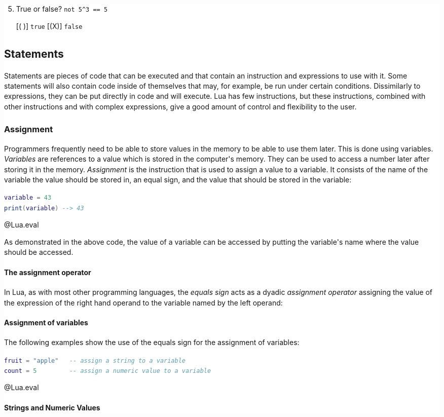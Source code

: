 5. True or false? `not 5^3 == 5`

   [( )] `true`
   [(X)] `false`


## Statements

Statements are pieces of code that can be executed and that contain an
instruction and expressions to use with it. Some statements will also contain
code inside of themselves that may, for example, be run under certain
conditions. Dissimilarly to expressions, they can be put directly in code and
will execute. Lua has few instructions, but these instructions, combined with
other instructions and with complex expressions, give a good amount of control
and flexibility to the user.


### Assignment

Programmers frequently need to be able to store values in the memory to be able
to use them later. This is done using variables. _Variables_ are references to a
value which is stored in the computer's memory. They can be used to access a
number later after storing it in the memory. _Assignment_ is the instruction that
is used to assign a value to a variable. It consists of the name of the variable
the value should be stored in, an equal sign, and the value that should be
stored in the variable:

``` lua
variable = 43
print(variable) --> 43
```
@Lua.eval

As demonstrated in the above code, the value of a variable can be accessed by
putting the variable's name where the value should be accessed.


#### The assignment operator

In Lua, as with most other programming languages, the *equals sign* acts as a
dyadic *assignment operator* assigning the value of the expression of the right
hand operand to the variable named by the left operand:


#### Assignment of variables

The following examples show the use of the equals sign for the assignment of
variables:

``` lua
fruit = "apple"   -- assign a string to a variable
count = 5         -- assign a numeric value to a variable
```
@Lua.eval


#### Strings and Numeric Values


[^ref]: http://codepad.org/kYHPSvqx
[^1]: For more information, see: Ierusalimschy, Roberto (2003).
[^1]: [Ierusalimschy, Roberto](https://en.wikipedia.org/wiki/Roberto_Ierusalimschy);
[^2]: Functions that were already described elsewhere will not be described in